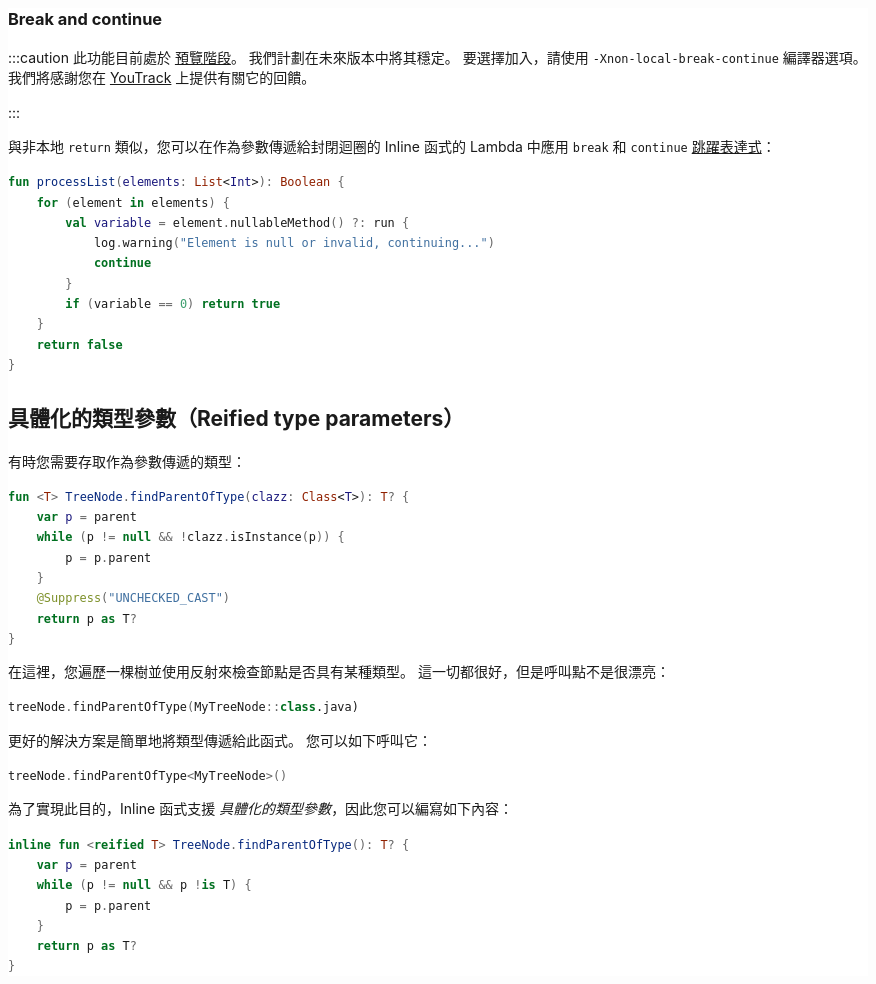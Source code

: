 ### Break and continue

:::caution
此功能目前處於 [預覽階段](kotlin-evolution-principles#pre-stable-features)。
我們計劃在未來版本中將其穩定。
要選擇加入，請使用 `-Xnon-local-break-continue` 編譯器選項。
我們將感謝您在 [YouTrack](https://youtrack.jetbrains.com/issue/KT-1436) 上提供有關它的回饋。

:::

與非本地 `return` 類似，您可以在作為參數傳遞給封閉迴圈的 Inline 函式的 Lambda 中應用 `break` 和 `continue` [跳躍表達式](returns)：

```kotlin
fun processList(elements: List<Int>): Boolean {
    for (element in elements) {
        val variable = element.nullableMethod() ?: run {
            log.warning("Element is null or invalid, continuing...")
            continue
        }
        if (variable == 0) return true
    }
    return false
}
```

## 具體化的類型參數（Reified type parameters）

有時您需要存取作為參數傳遞的類型：

```kotlin
fun <T> TreeNode.findParentOfType(clazz: Class<T>): T? {
    var p = parent
    while (p != null && !clazz.isInstance(p)) {
        p = p.parent
    }
    @Suppress("UNCHECKED_CAST")
    return p as T?
}
```

在這裡，您遍歷一棵樹並使用反射來檢查節點是否具有某種類型。
這一切都很好，但是呼叫點不是很漂亮：

```kotlin
treeNode.findParentOfType(MyTreeNode::class.java)
```

更好的解決方案是簡單地將類型傳遞給此函式。 您可以如下呼叫它：

```kotlin
treeNode.findParentOfType<MyTreeNode>()
```

為了實現此目的，Inline 函式支援 *具體化的類型參數*，因此您可以編寫如下內容：

```kotlin
inline fun <reified T> TreeNode.findParentOfType(): T? {
    var p = parent
    while (p != null && p !is T) {
        p = p.parent
    }
    return p as T?
}
```
